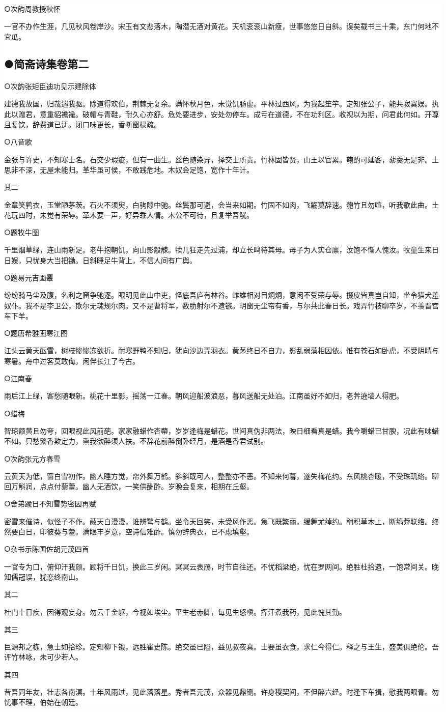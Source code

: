 ○次韵周教授秋怀  

一官不办作生涯，几见秋风卷岸沙。宋玉有文悲落木，陶潜无酒对黄花。天机衮衮山新瘦，世事悠悠日自斜。误矣载书三十乘，东门何地不宜瓜。  

## ●简斋诗集卷第二

○次韵张矩臣迪功见示建除体  

建德我故国，归哉遄我驱。除道得欢伯，荆棘无复余。满怀秋月色，未觉饥肠虚。平林过西风，为我起笙竽。定知张公子，能共寂寞娱。执此以赠君，意重貂襜褕。破帽与青鞋，耐久心亦舒。危处要进步，安处勿停车。成亏在道德，不在功利区。收视以为期，问君此何如。开尊且复饮，辞费道已迂。闭口味更长，香断窗棂疏。  

○八音歌  

金张与许史，不知寒士名。石交少瑕疵，但有一曲生。丝色随染异，择交士所贵。竹林固皆贤，山王以官累。匏酌可延客，藜羹无是非。土思非不深，无屋未能归。革华虽可侯，不敢践危地。木奴会足饱，宽作十年计。  

其二  

金章笑鹑衣，玉堂陋茅茨。石火不须臾，白驹隙中驰。丝鬓那可避，会当来如期。竹固不如肉，飞觞莫辞速。匏竹且勿喧，听我歌此曲。土花玩四时，未觉有荣辱。革木要一声，好异乖人情。木公不可待，且复举吾觥。  

○题牧牛图  

千里烟草绿，连山雨新足。老牛抱朝饥，向山影觳觫。犊儿狂走先过浦，却立长鸣待其母。母子为人实仓廪，汝饱不惭人愧汝。牧童生来日日娱，只忧身大当把锄。日斜睡足牛背上，不信人间有广舆。  

○题易元吉画麞  

纷纷骑马尘及腹，名利之窟争驰逐。眼明见此山中吏，怪底吾庐有林谷。雌雄相对目炯炯，意闲不受荣与辱。掇皮皆真岂自知，坐令猫犬羞奴仆。我不是李卫公，欺尔无魂规尔肉。又不是曹将军，数肋射尔不遗镞。明窗无尘帘有香，与尔共此春日长。戏弄竹枝聊卒岁，不羡晋宫车下羊。  

○题唐希雅画寒江图  

江头云黄天酝雪，树枝惨惨冻欲折。耐寒野鸭不知归，犹向沙边弄羽衣。黄茅终日不自力，影乱弱藻相因依。惟有苍石如卧虎，不受阴晴与寒暑。舟中过客莫敢侮，闲伴长江了今古。  

○江南春  

雨后江上绿，客愁随眼新。桃花十里影，摇荡一江春。朝风迎船波浪恶，暮风送船无处泊。江南虽好不如归，老荠遶墙人得肥。  

○蜡梅  

智琼额黄且勿夸，回眼视此风前葩。家家融蜡作杏蔕，岁岁逢梅是蜡花。世间真伪非两法，映日细看真是蜡。我今嚼蜡已甘腴，况此有味蜡不如。只愁繁香欺定力，熏我欲醉须人扶。不辞花前醉倒卧经月，是酒是香君试别。  

○次韵张元方春雪  

云黄天为低，窗白雪初作。幽人睡方觉，帘外舞万鹤。斜斜既可人，整整亦不恶。不知来何暮，遂失梅花约。东风桃杏暖，不受珠玑络。聊回万斛润，点点付藜藿。幽人无酒饮，一笑供酬酢。岁晚会复来，相期在丘壑。  

○舍弟踰日不知雪势密因再赋  

密雪来催诗，似怪子不作。蔽天白漫漫，谁辨鹭与鹤。坐令天回笑，未受风作恶。急飞既繁丽，缓舞尤绰约。稍积草木上，断缟莽联络。终然要白日，印彼葵与藿。满眼丰岁意，空诗信难酢。慎勿辞典衣，已不虑填壑。  

○杂书示陈国佐胡元茂四首  

一官专为口，俯仰汗我颜。顾将千日饥，换此三岁闲。冥冥云表鴈，时节自往还。不忧稻粱绝，忧在罗网间。绝胜杜拾遗，一饱常间关。晚知儒冠误，犹恋终南山。  

其二  

杜门十日疾，因得观妄身。勿云千金躯，今视如埃尘。平生老赤脚，每见生怒嗔。挥汗煮我药，见此愧其勤。  

其三  

巨源邦之栋，急士如拾珍。定知柳下锻，远胜崔史陈。绝交虽已隘，益见叔夜真。士要虽衣食，求仁今得仁。释之与王生，盛美俱绝伦。吾评竹林咏，未可少若人。  

其四  

昔吾同年友，壮志各南溟。十年风雨过，见此落落星。秀者吾元茂，众器见鼎铏。许身稷契间，不但醉六经。时逢下车揖，慰我两眼青。勿忧事不理，伯始在朝廷。  
